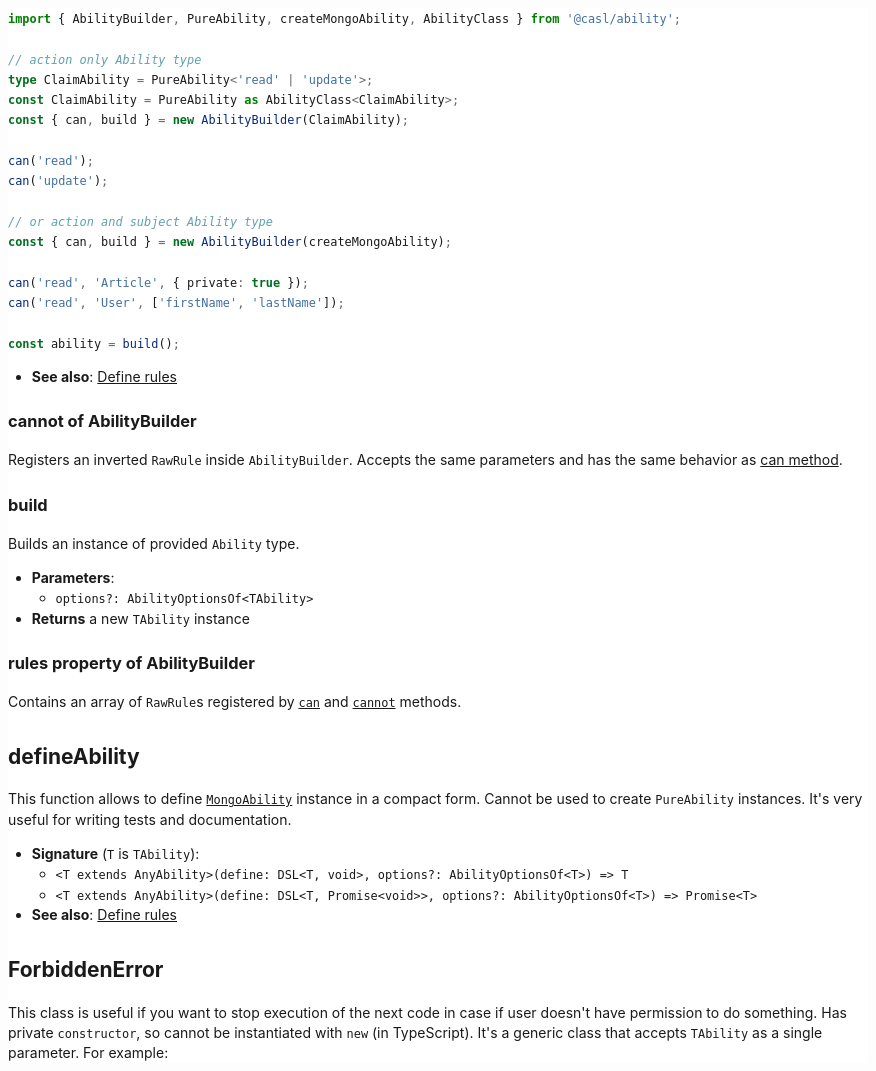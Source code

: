   ```ts
  import { AbilityBuilder, PureAbility, createMongoAbility, AbilityClass } from '@casl/ability';

  // action only Ability type
  type ClaimAbility = PureAbility<'read' | 'update'>;
  const ClaimAbility = PureAbility as AbilityClass<ClaimAbility>;
  const { can, build } = new AbilityBuilder(ClaimAbility);

  can('read');
  can('update');

  // or action and subject Ability type
  const { can, build } = new AbilityBuilder(createMongoAbility);

  can('read', 'Article', { private: true });
  can('read', 'User', ['firstName', 'lastName']);

  const ability = build();
  ```
* **See also**: [Define rules](../../guide/define-rules)

### cannot of AbilityBuilder

Registers an inverted `RawRule` inside `AbilityBuilder`. Accepts the same parameters and has the same behavior as [can method](#can-of-ability-builder).

### build

Builds an instance of provided `Ability` type.

* **Parameters**:
  * `options?: AbilityOptionsOf<TAbility>`
* **Returns** a new `TAbility` instance

### rules property of AbilityBuilder

Contains an array of `RawRule`s registered by [`can`](#can-of-ability-builder) and [`cannot`](#cannot-of-ability-builder) methods.

## defineAbility

This function allows to define [`MongoAbility`](#ability) instance in a compact form. Cannot be used to create `PureAbility` instances. It's very useful for writing tests and documentation.

* **Signature** (`T` is `TAbility`):
  * `<T extends AnyAbility>(define: DSL<T, void>, options?: AbilityOptionsOf<T>) => T`
  * `<T extends AnyAbility>(define: DSL<T, Promise<void>>, options?: AbilityOptionsOf<T>) => Promise<T>`
* **See also**: [Define rules](../../guide/define-rules)

## ForbiddenError

This class is useful if you want to stop execution of the next code in case if user doesn't have permission to do something. Has private `constructor`, so cannot be instantiated with `new` (in TypeScript). It's a generic class that accepts `TAbility` as a single parameter. For example:
